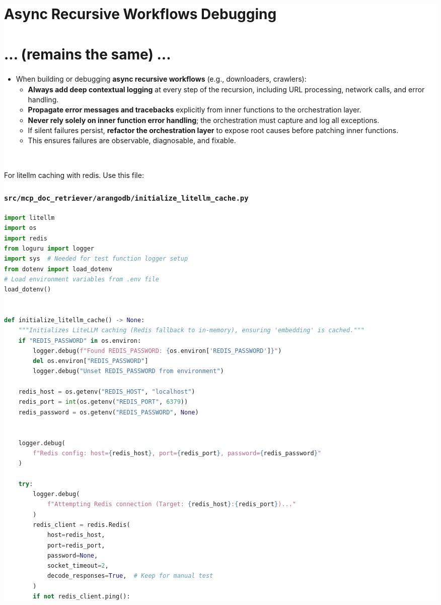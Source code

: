 # Async Recursive Workflows Debugging
# ... (remains the same) ...
- When building or debugging **async recursive workflows** (e.g., downloaders, crawlers):
  - **Always add deep contextual logging** at every step of the recursion, including URL processing, network calls, and error handling.
  - **Propagate error messages and tracebacks** explicitly from inner functions to the orchestration layer.
  - **Never rely solely on inner function error handling**; the orchestration must capture and log all exceptions.
  - If silent failures persist, **refactor the orchestration layer** to expose root causes before patching inner functions.
  - This ensures failures are observable, diagnosable, and fixable.
```


```

For litellm  caching with redis. Use this file:
### `src/mcp_doc_retriever/arangodb/initialize_litellm_cache.py`

```python
import litellm
import os
import redis
from loguru import logger
import sys  # Needed for test function logger setup
from dotenv import load_dotenv
# Load environment variables from .env file
load_dotenv()


def initialize_litellm_cache() -> None:
    """Initializes LiteLLM caching (Redis fallback to in-memory), ensuring 'embedding' is cached."""
    if "REDIS_PASSWORD" in os.environ:
        logger.debug(f"Found REDIS_PASSWORD: {os.environ['REDIS_PASSWORD']}")
        del os.environ["REDIS_PASSWORD"]
        logger.debug("Unset REDIS_PASSWORD from environment")

    redis_host = os.getenv("REDIS_HOST", "localhost")
    redis_port = int(os.getenv("REDIS_PORT", 6379))
    redis_password = os.getenv("REDIS_PASSWORD", None)

    
    logger.debug(
        f"Redis config: host={redis_host}, port={redis_port}, password={redis_password}"
    )

    try:
        logger.debug(
            f"Attempting Redis connection (Target: {redis_host}:{redis_port})..."
        )
        redis_client = redis.Redis(
            host=redis_host,
            port=redis_port,
            password=None,
            socket_timeout=2,
            decode_responses=True,  # Keep for manual test
        )
        if not redis_client.ping():
```
